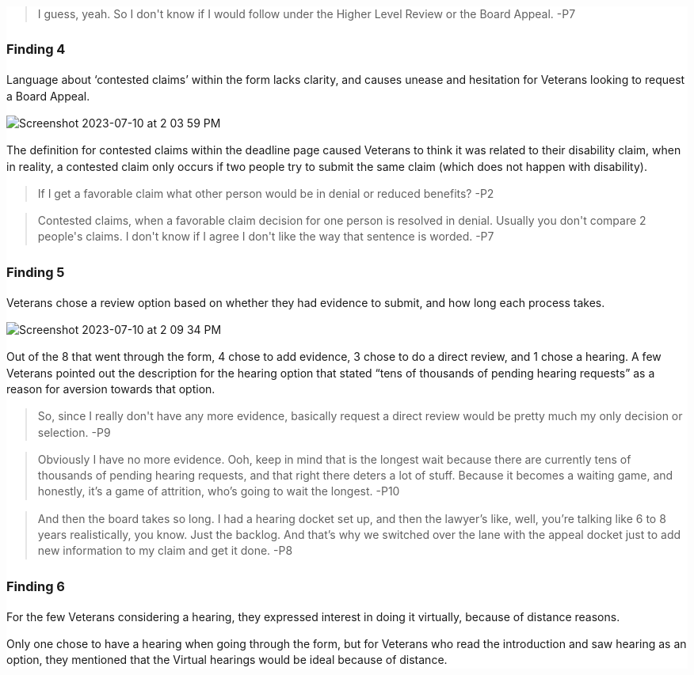 > I guess, yeah. So I don't know if I would follow under the Higher Level Review or the Board Appeal. -P7

### **Finding 4**

Language about ‘contested claims’ within the form lacks clarity, and causes unease and hesitation for Veterans looking to request a Board Appeal.

![Screenshot 2023-07-10 at 2 03 59 PM](https://github.com/department-of-veterans-affairs/va.gov-team/assets/111457818/d4aadbdd-da51-4476-a6fd-74b08c09a067)

The definition for contested claims within the deadline page caused Veterans to think it was related to their disability claim, when in reality, a contested claim only occurs if two people try to submit the same claim (which does not happen with disability).

> If I get a favorable claim what other person would be in denial or reduced benefits? -P2

> Contested claims, when a favorable claim decision for one person is resolved in denial. Usually you don't compare 2 people's claims. I don't know if I agree I don't like the way that sentence is worded. -P7

### **Finding 5**

Veterans chose a review option based on whether they had evidence to submit, and how long each process takes.

![Screenshot 2023-07-10 at 2 09 34 PM](https://github.com/department-of-veterans-affairs/va.gov-team/assets/111457818/4458467c-3e2d-454e-a411-34582a9a6c75)

Out of the 8 that went through the form, 4 chose to add evidence, 3 chose to do a direct review, and 1 chose a hearing. A few Veterans pointed out the description for the hearing option that stated “tens of thousands of pending hearing requests” as a reason for aversion towards that option.

> So, since I really don't have any more evidence, basically request a direct review would be pretty much my only decision or selection. -P9
> 

> Obviously I have no more evidence. Ooh, keep in mind that is the longest wait because there are currently tens of thousands of pending hearing requests, and that right there deters a lot of stuff. Because it becomes a waiting game, and honestly, it’s a game of attrition, who’s going to wait the longest. -P10
> 

> And then the board takes so long. I had a hearing docket set up, and then the lawyer’s like, well, you’re talking like 6 to 8 years realistically, you know. Just the backlog. And that’s why we switched over the lane with the appeal docket just to add new information to my claim and get it done. -P8

### **Finding 6**

For the few Veterans considering a hearing, they expressed interest in doing it virtually, because of distance reasons.

Only one chose to have a hearing when going through the form, but for Veterans who read the introduction and saw hearing as an option, they mentioned that the Virtual hearings would be ideal because of distance.
